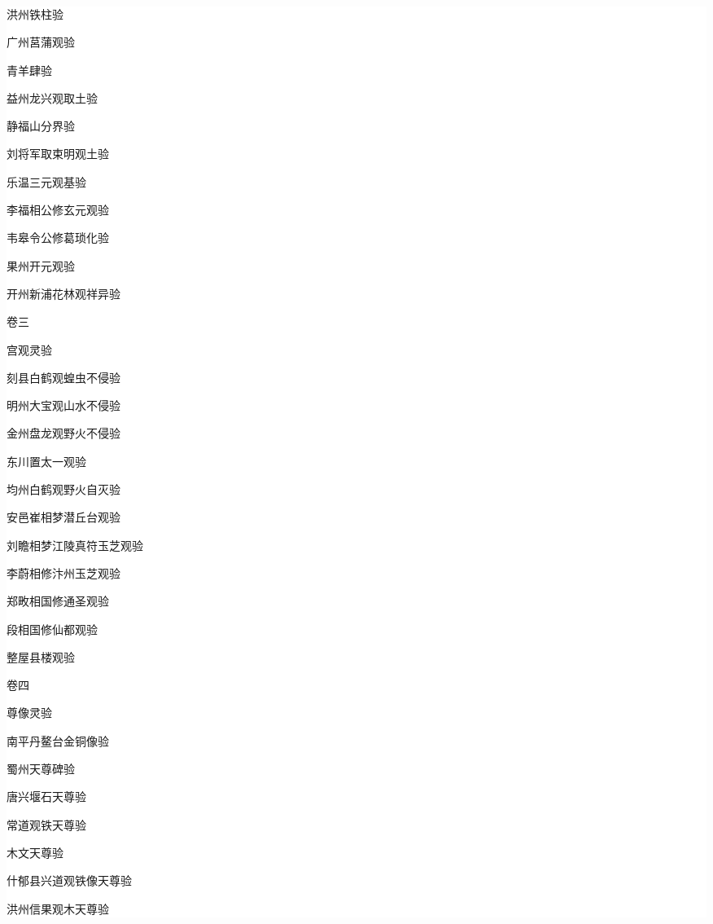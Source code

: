 洪州铁柱验  

广州莒蒲观验  

青羊肆验  

益州龙兴观取土验  

静福山分界验  

刘将军取束明观土验  

乐温三元观基验  

李福相公修玄元观验  

韦皋令公修葛琐化验  

果州开元观验  

开州新浦花林观祥异验  

卷三  

宫观灵验  

刻县白鹤观蝗虫不侵验  

明州大宝观山水不侵验  

金州盘龙观野火不侵验  

东川置太一观验  

均州白鹤观野火自灭验  

安邑崔相梦潜丘台观验  

刘瞻相梦江陵真符玉芝观验  

李蔚相修汴州玉芝观验  

郑畋相国修通圣观验  

段相国修仙都观验  

整屋县楼观验  

卷四  

尊像灵验  

南平丹鳌台金铜像验  

蜀州天尊碑验  

唐兴堰石天尊验  

常道观铁天尊验  

木文天尊验  

什郁县兴道观铁像天尊验  

洪州信果观木天尊验  

